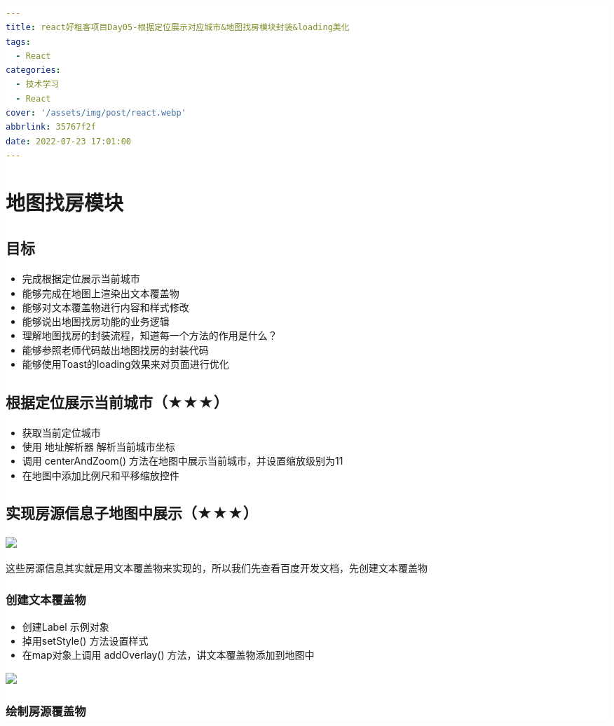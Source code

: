 ```yaml
---
title: react好租客项目Day05-根据定位展示对应城市&地图找房模块封装&loading美化
tags:
  - React
categories:
  - 技术学习
  - React
cover: '/assets/img/post/react.webp'
abbrlink: 35767f2f
date: 2022-07-23 17:01:00
---
```


# 地图找房模块

## 目标

- 完成根据定位展示当前城市
- 能够完成在地图上渲染出文本覆盖物
- 能够对文本覆盖物进行内容和样式修改
- 能够说出地图找房功能的业务逻辑
- 理解地图找房的封装流程，知道每一个方法的作用是什么？
- 能够参照老师代码敲出地图找房的封装代码
- 能够使用Toast的loading效果来对页面进行优化

## 根据定位展示当前城市（★★★）

- 获取当前定位城市
- 使用 地址解析器 解析当前城市坐标
- 调用 centerAndZoom() 方法在地图中展示当前城市，并设置缩放级别为11
- 在地图中添加比例尺和平移缩放控件

## 实现房源信息子地图中展示（★★★）

![](/assets/img/article/%E6%88%BF%E6%BA%90%E8%A6%86%E7%9B%96%E7%89%A9.png)

这些房源信息其实就是用文本覆盖物来实现的，所以我们先查看百度开发文档，先创建文本覆盖物

### 创建文本覆盖物

- 创建Label 示例对象
- 掉用setStyle() 方法设置样式
- 在map对象上调用 addOverlay() 方法，讲文本覆盖物添加到地图中

![](/assets/img/article/%E5%88%9B%E5%BB%BA%E6%96%87%E6%9C%AC%E8%A6%86%E7%9B%96%E7%89%A9.png)

### 绘制房源覆盖物
